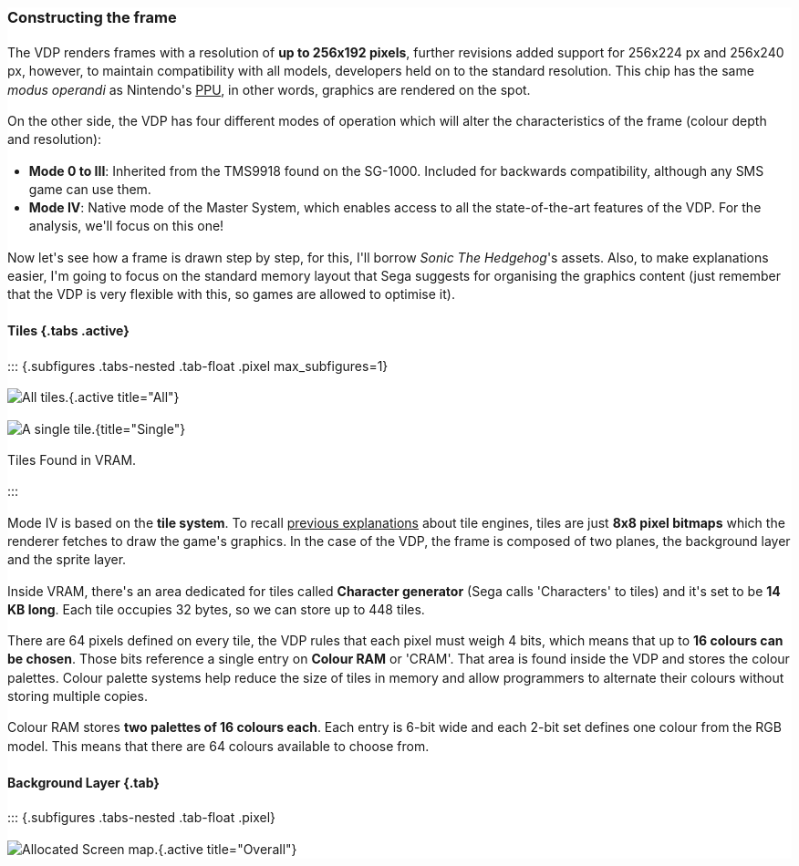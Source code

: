 ### Constructing the frame

The VDP renders frames with a resolution of **up to 256x192 pixels**, further revisions added support for 256x224 px and 256x240 px, however, to maintain compatibility with all models, developers held on to the standard resolution. This chip has the same *modus operandi* as Nintendo's [PPU](nes#constructing-the-frame), in other words, graphics are rendered on the spot.

On the other side, the VDP has four different modes of operation which will alter the characteristics of the frame (colour depth and resolution):

- **Mode 0 to III**: Inherited from the TMS9918 found on the SG-1000. Included for backwards compatibility, although any SMS game can use them.
- **Mode IV**: Native mode of the Master System, which enables access to all the state-of-the-art features of the VDP. For the analysis, we'll focus on this one!

Now let's see how a frame is drawn step by step, for this, I'll borrow *Sonic The Hedgehog*'s assets. Also, to make explanations easier, I'm going to focus on the standard memory layout that Sega suggests for organising the graphics content (just remember that the VDP is very flexible with this, so games are allowed to optimise it).

#### Tiles {.tabs .active}

::: {.subfigures .tabs-nested .tab-float .pixel max_subfigures=1}

![All tiles.](sonic/tiles.png){.active title="All"}

![A single tile.](sonic/tile.png){title="Single"}

Tiles Found in VRAM.

:::

Mode IV is based on the **tile system**. To recall [previous explanations](nes#tab-2-1-tiles) about tile engines, tiles are just **8x8 pixel bitmaps** which the renderer fetches to draw the game's graphics. In the case of the VDP, the frame is composed of two planes, the background layer and the sprite layer.

Inside VRAM, there's an area dedicated for tiles called **Character generator** (Sega calls 'Characters' to tiles) and it's set to be **14 KB long**. Each tile occupies 32 bytes, so we can store up to 448 tiles.

There are 64 pixels defined on every tile, the VDP rules that each pixel must weigh 4 bits, which means that up to **16 colours can be chosen**. Those bits reference a single entry on **Colour RAM** or 'CRAM'. That area is found inside the VDP and stores the colour palettes. Colour palette systems help reduce the size of tiles in memory and allow programmers to alternate their colours without storing multiple copies.

Colour RAM stores **two palettes of 16 colours each**. Each entry is 6-bit wide and each 2-bit set defines one colour from the RGB model. This means that there are 64 colours available to choose from.

#### Background Layer {.tab}

::: {.subfigures .tabs-nested .tab-float .pixel}

![Allocated Screen map.](sonic/tilemap.png){.active title="Overall"}
